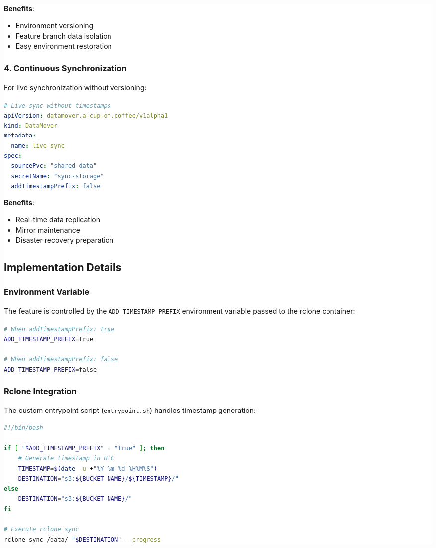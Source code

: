 **Benefits**:
- Environment versioning
- Feature branch data isolation
- Easy environment restoration

### 4. Continuous Synchronization

For live synchronization without versioning:

```yaml
# Live sync without timestamps
apiVersion: datamover.a-cup-of.coffee/v1alpha1
kind: DataMover
metadata:
  name: live-sync
spec:
  sourcePvc: "shared-data"
  secretName: "sync-storage"
  addTimestampPrefix: false
```

**Benefits**:
- Real-time data replication
- Mirror maintenance
- Disaster recovery preparation

## Implementation Details

### Environment Variable

The feature is controlled by the `ADD_TIMESTAMP_PREFIX` environment variable passed to the rclone container:

```bash
# When addTimestampPrefix: true
ADD_TIMESTAMP_PREFIX=true

# When addTimestampPrefix: false
ADD_TIMESTAMP_PREFIX=false
```

### Rclone Integration

The custom entrypoint script (`entrypoint.sh`) handles timestamp generation:

```bash
#!/bin/bash

if [ "$ADD_TIMESTAMP_PREFIX" = "true" ]; then
    # Generate timestamp in UTC
    TIMESTAMP=$(date -u +"%Y-%m-%d-%H%M%S")
    DESTINATION="s3:${BUCKET_NAME}/${TIMESTAMP}/"
else
    DESTINATION="s3:${BUCKET_NAME}/"
fi

# Execute rclone sync
rclone sync /data/ "$DESTINATION" --progress
```
